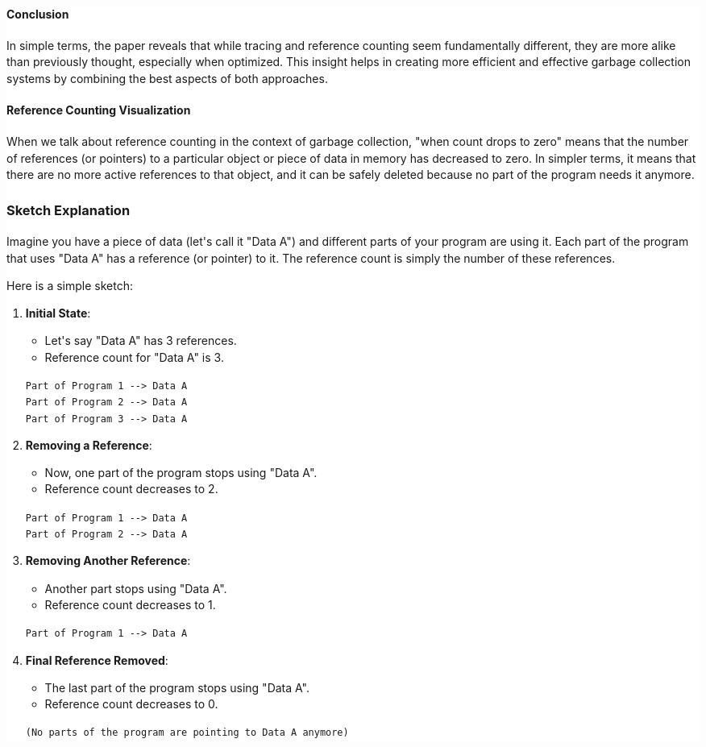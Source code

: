 #### Conclusion

In simple terms, the paper reveals that while tracing and reference counting seem fundamentally different, they are more alike than previously thought, especially when optimized. This insight helps in creating more efficient and effective garbage collection systems by combining the best aspects of both approaches.



#### Reference Counting Visualization

When we talk about reference counting in the context of garbage collection, "when count drops to zero" means that the number of references (or pointers) to a particular object or piece of data in memory has decreased to zero. In simpler terms, it means that there are no more active references to that object, and it can be safely deleted because no part of the program needs it anymore.

### Sketch Explanation

Imagine you have a piece of data (let's call it "Data A") and different parts of your program are using it. Each part of the program that uses "Data A" has a reference (or pointer) to it. The reference count is simply the number of these references.

Here is a simple sketch:

1. **Initial State**:
    - Let's say "Data A" has 3 references.
    - Reference count for "Data A" is 3.

    ```
    Part of Program 1 --> Data A
    Part of Program 2 --> Data A
    Part of Program 3 --> Data A
    ```

2. **Removing a Reference**:
    - Now, one part of the program stops using "Data A".
    - Reference count decreases to 2.

    ```
    Part of Program 1 --> Data A
    Part of Program 2 --> Data A
    ```

3. **Removing Another Reference**:
    - Another part stops using "Data A".
    - Reference count decreases to 1.

    ```
    Part of Program 1 --> Data A
    ```

4. **Final Reference Removed**:
    - The last part of the program stops using "Data A".
    - Reference count decreases to 0.

    ```
    (No parts of the program are pointing to Data A anymore)
    ```
